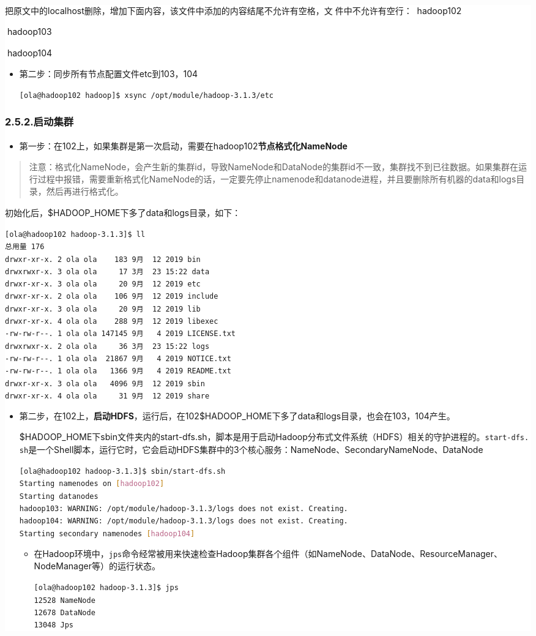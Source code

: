 ​	把原文中的localhost删除，增加下面内容，该文件中添加的内容结尾不允许有空格，文	件中不允许有空行：
​	hadoop102

​	hadoop103

​	hadoop104

* 第二步：同步所有节点配置文件etc到103，104

  ```bash
  [ola@hadoop102 hadoop]$ xsync /opt/module/hadoop-3.1.3/etc
  ```

### 2.5.2.启动集群

* 第一步：在102上，如果集群是第一次启动，需要在hadoop102**节点格式化NameNode**

>
> 注意：格式化NameNode，会产生新的集群id，导致NameNode和DataNode的集群id不一致，集群找不到已往数据。如果集群在运行过程中报错，需要重新格式化NameNode的话，一定要先停止namenode和datanode进程，并且要删除所有机器的data和logs目录，然后再进行格式化。

初始化后，$HADOOP_HOME下多了data和logs目录，如下：

```bash
[ola@hadoop102 hadoop-3.1.3]$ ll
总用量 176
drwxr-xr-x. 2 ola ola    183 9月  12 2019 bin
drwxrwxr-x. 3 ola ola     17 3月  23 15:22 data
drwxr-xr-x. 3 ola ola     20 9月  12 2019 etc
drwxr-xr-x. 2 ola ola    106 9月  12 2019 include
drwxr-xr-x. 3 ola ola     20 9月  12 2019 lib
drwxr-xr-x. 4 ola ola    288 9月  12 2019 libexec
-rw-rw-r--. 1 ola ola 147145 9月   4 2019 LICENSE.txt
drwxrwxr-x. 2 ola ola     36 3月  23 15:22 logs
-rw-rw-r--. 1 ola ola  21867 9月   4 2019 NOTICE.txt
-rw-rw-r--. 1 ola ola   1366 9月   4 2019 README.txt
drwxr-xr-x. 3 ola ola   4096 9月  12 2019 sbin
drwxr-xr-x. 4 ola ola     31 9月  12 2019 share
```

* 第二步，在102上，**启动HDFS**，运行后，在102$HADOOP_HOME下多了data和logs目录，也会在103，104产生。

  $HADOOP_HOME下sbin文件夹内的start-dfs.sh，脚本是用于启动Hadoop分布式文件系统（HDFS）相关的守护进程的。`start-dfs.sh`是一个Shell脚本，运行它时，它会启动HDFS集群中的3个核心服务：NameNode、SecondaryNameNode、DataNode

  ```bash
  [ola@hadoop102 hadoop-3.1.3]$ sbin/start-dfs.sh
  Starting namenodes on [hadoop102]
  Starting datanodes
  hadoop103: WARNING: /opt/module/hadoop-3.1.3/logs does not exist. Creating.
  hadoop104: WARNING: /opt/module/hadoop-3.1.3/logs does not exist. Creating.
  Starting secondary namenodes [hadoop104]
  ```

  * 在Hadoop环境中，`jps`命令经常被用来快速检查Hadoop集群各个组件（如NameNode、DataNode、ResourceManager、	NodeManager等）的运行状态。

    ```bash
    [ola@hadoop102 hadoop-3.1.3]$ jps
    12528 NameNode
    12678 DataNode
    13048 Jps
    